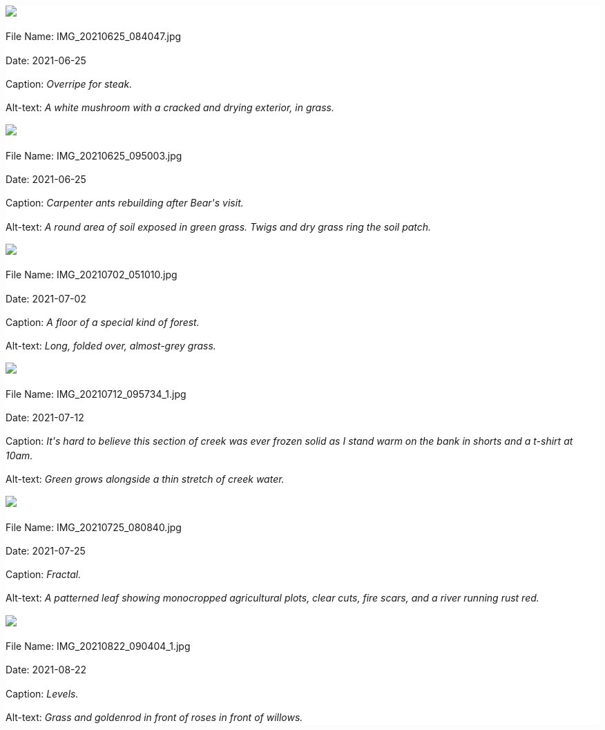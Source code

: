 ![](https://raw.githubusercontent.com/deniledam/thesis-images-2021/main/IMG_20210625_084047.jpg)

File Name: IMG_20210625_084047.jpg

Date: 2021-06-25

Caption: *Overripe for steak.*

Alt-text: *A white mushroom with a cracked and drying exterior, in grass.*

![](https://raw.githubusercontent.com/deniledam/thesis-images-2021/main/IMG_20210625_095003.jpg)

File Name: IMG_20210625_095003.jpg

Date: 2021-06-25

Caption: *Carpenter ants rebuilding after Bear's visit.*

Alt-text: *A round area of soil exposed in green grass. Twigs and dry grass ring the soil patch.*

![](https://raw.githubusercontent.com/deniledam/thesis-images-2021/main/IMG_20210702_051010.jpg)

File Name: IMG_20210702_051010.jpg

Date: 2021-07-02

Caption: *A floor of a special kind of forest.*

Alt-text: *Long, folded over, almost-grey grass.*

![](https://raw.githubusercontent.com/deniledam/thesis-images-2021/main/IMG_20210712_095734_1.jpg)

File Name: IMG_20210712_095734_1.jpg

Date: 2021-07-12

Caption: *It's hard to believe this section of creek was ever frozen solid as I stand warm on the bank in shorts and a t-shirt at 10am.*

Alt-text: *Green grows alongside a thin stretch of creek water.*

![](https://raw.githubusercontent.com/deniledam/thesis-images-2021/main/IMG_20210725_080840.jpg)

File Name: IMG_20210725_080840.jpg

Date: 2021-07-25

Caption: *Fractal.*

Alt-text: *A patterned leaf showing monocropped agricultural plots, clear cuts, fire scars, and a river running rust red.*

![](https://raw.githubusercontent.com/deniledam/thesis-images-2021/main/IMG_20210822_090404_1.jpg)

File Name: IMG_20210822_090404_1.jpg

Date: 2021-08-22

Caption: *Levels.*

Alt-text: *Grass and goldenrod in front of roses in front of willows.*
